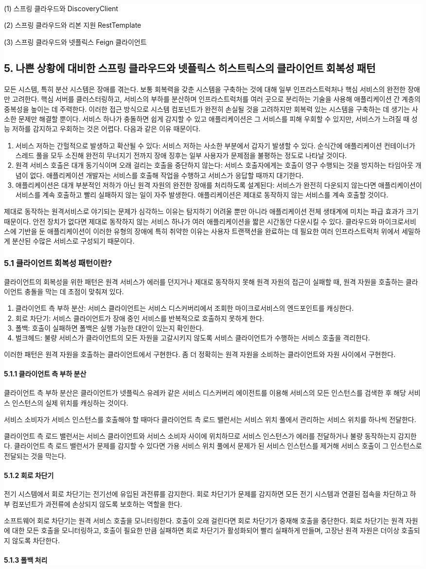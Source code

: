    (1) 스프링 클라우드와 DiscoveryClient

   (2) 스프링 클라우드와 리본 지원 RestTemplate

   (3) 스프링 클라우드와 넷플릭스 Feign 클라이언트



## 5. 나쁜 상황에 대비한 스프링 클라우드와 넷플릭스 히스트릭스의 클라이언트 회복성 패턴

모든 시스템, 특히 분산 시스템은 장애를 겪는다. 보통 회복력을 갖춘 시스템을 구축하는 것에 대해 일부 인프라스트럭처나 핵심 서비스의 완전한 장애만 고려한다. 핵심 서버를 클러스터링하고, 서비스의 부하를 분산하며 인프라스트럭처를 여러 곳으로 분리하는 기술을 사용해 애플리케이션 간 계층의 중복성을 높이는 데 주력한다. 이러한 접근 방식으로 시스템 컴포넌트가 완전히 손실될 것을 고려하지만 회복력 있는 시스템을 구축하는 데 생기는 사소한 문제만 해결할 뿐이다. 서비스 하나가 충돌하면 쉽게 감지할 수 있고 애플리케이션은 그 서비스를 피해 우회할 수 있지만, 서비스가 느려질 때 성능 저하를 감지하고 우회하는 것은 어렵다. 다음과 같은 이유 때문이다.

1. 서비스 저하는 간헐적으로 발생하고 확산될 수 있다: 서비스 저하는 사소한 부분에서 갑자기 발생할 수 있다. 순식간에 애플리케이션 컨테이너가 스레드 풀을 모두 소진해 완전히 무너지기 전까지 장애 징후는 일부 사용자가 문제점을 불평하는 정도로 나타날 것이다.
2. 원격 서비스 호출은 대개 동기식이며 오래 걸리는 호출을 중단하지 않는다: 서비스 호출자에게는 호출이 영구 수행되는 것을 방지하는 타임아웃 개념이 없다. 애플리케이션 개발자는 서비스를 호출해 작업을 수행하고 서비스가 응답할 때까지 대기한다.
3. 애플리케이션은 대개 부분적인 저하가 아닌 원격 자원의 완전한 장애를 처리하도록 설계된다: 서비스가 완전히 다운되지 않는다면 애플리케이션이 서비스를 계속 호출하고 빨리 실패하지 않는 일이 자주 발생한다. 애플리케이션은 제대로 동작하지 않는 서비스를 계속 호출할 것이다.

제대로 동작하는 원격서비스로 야기되는 문제가 심각하느 이유는 탐지하기 어려울 뿐만 아니라 애플리케이션 전체 생태계에 미치는 파급 효과가 크기 때문이다. 안전 장치가 없다면 제대로 동작하지 않는 서비스 하나가 여러 애플리케이션을 짧은 시간동안 다운시킬 수 있다. 클라우드와 마이크로서비스에 기반을 둔 애플리케이션이 이러한 유형의 장애에 특히 취약한 이유는 사용자 트랜잭션을 완료하는 데 필요한 여러 인프라스트럭처 위에서 세밀하게 분산된 수많은 서비스로 구성되기 때문이다.

### 5.1 클라이언트 회복성 패턴이란?

클라이언트의 회복성을 위한 패턴은 원격 서비스가 에러를 던지거나 제대로 동작하지 못해 원격 자원의 접근이 실패할 때, 원격 자원을 호출하는 클라이언트 충돌을 막는 데 초점이 맞춰져 있다.

1. 클라이언트 측 부하 분산: 서비스 클라이언트는 서비스 디스커버리에서 조회한 마이크로서비스의 엔드포인트를 캐싱한다.
2. 회로 차단기: 서비스 클라이언트가 장애 중인 서비스를 반복적으로 호출하지 못하게 한다.
3. 폴백: 호출이 실패하면 폴백은 실행 가능한 대안이 있는지 확인한다.
4. 벌크헤드: 불량 서비스가 클라이언트의 모든 자원을 고갈시키지 않도록 서비스 클라이언트가 수행하는 서비스 호출을 격리한다.

이러한 패턴은 원격 자원을 호출하는 클라이언트에서 구현한다. 좀 더 정확히는 원격 자원을 소비하는 클라이언트와 자원 사이에서 구현한다.

#### 5.1.1 클라이언트 측 부하 분산

클라이언트 측 부하 분산은 클라이언트가 넷플릭스 유레카 같은 서비스 디스커버리 에이전트를 이용해 서비스의 모든 인스턴스를 검색한 후 해당 서비스 인스턴스의 실제 위치를 캐싱하는 것이다.

서비스 소비자가 서비스 인스턴스를 호출해야 할 때마다 클라이언트 측 로드 밸런서는 서비스 위치 풀에서 관리하는 서비스 위치를 하나씩 전달한다.

클라이언트 측 로드 밸런서는 서비스 클라이언트와 서비스 소비자 사이에 위치하므로 서비스 인스턴스가 에러를 전달하거나 불량 동작하는지 감지한다. 클라이언트 측 로드 밸런서가 문제를 감지할 수 있다면 가용 서비스 위치 풀에서 문제가 된 서비스 인스턴스를 제거해 서비스 호출이 그 인스턴스로 전달되는 것을 막는다.

#### 5.1.2 회로 차단기

전기 시스템에서 회로 차단기는 전기선에 유입된 과전류를 감지한다. 회로 차단기가 문제를 감지하면 모든 전기 시스템과 연결된 접속을 차단하고 하부 컴포넌트가 과전류에 손상되지 않도록 보호하는 역할을 한다.

소프트웨어 회로 차단기는 원격 서비스 호출을 모니터링한다. 호출이 오래 걸린다면 회로 차단기가 중재해 호출을 중단한다. 회로 차단기는 원격 자원에 대한 모든 호출을 모니터링하고, 호출이 필요한 만큼 실패하면 회로 차단기가 활성화되어 빨리 실패하게 만들며, 고장난 원격 자원은 더이상 호출되지 않도록 차단한다.

#### 5.1.3 폴백 처리
